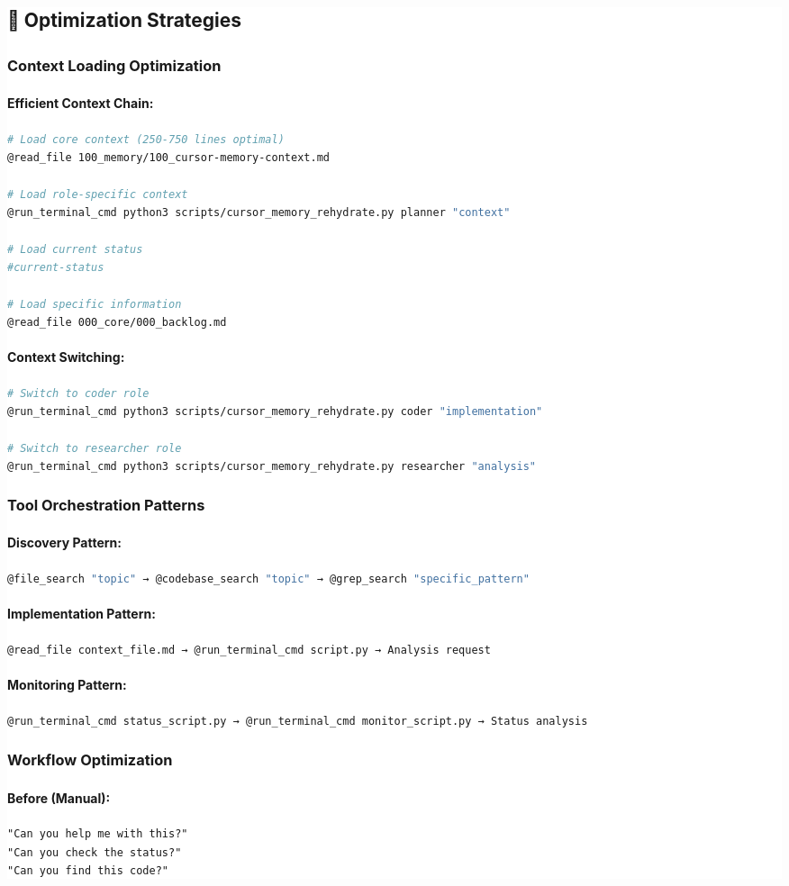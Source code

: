 ## 🚀 Optimization Strategies

### **Context Loading Optimization**

#### **Efficient Context Chain:**
```bash
# Load core context (250-750 lines optimal)
@read_file 100_memory/100_cursor-memory-context.md

# Load role-specific context
@run_terminal_cmd python3 scripts/cursor_memory_rehydrate.py planner "context"

# Load current status
#current-status

# Load specific information
@read_file 000_core/000_backlog.md
```

#### **Context Switching:**
```bash
# Switch to coder role
@run_terminal_cmd python3 scripts/cursor_memory_rehydrate.py coder "implementation"

# Switch to researcher role
@run_terminal_cmd python3 scripts/cursor_memory_rehydrate.py researcher "analysis"
```

### **Tool Orchestration Patterns**

#### **Discovery Pattern:**
```bash
@file_search "topic" → @codebase_search "topic" → @grep_search "specific_pattern"
```

#### **Implementation Pattern:**
```bash
@read_file context_file.md → @run_terminal_cmd script.py → Analysis request
```

#### **Monitoring Pattern:**
```bash
@run_terminal_cmd status_script.py → @run_terminal_cmd monitor_script.py → Status analysis
```

### **Workflow Optimization**

#### **Before (Manual):**
```
"Can you help me with this?"
"Can you check the status?"
"Can you find this code?"
```
